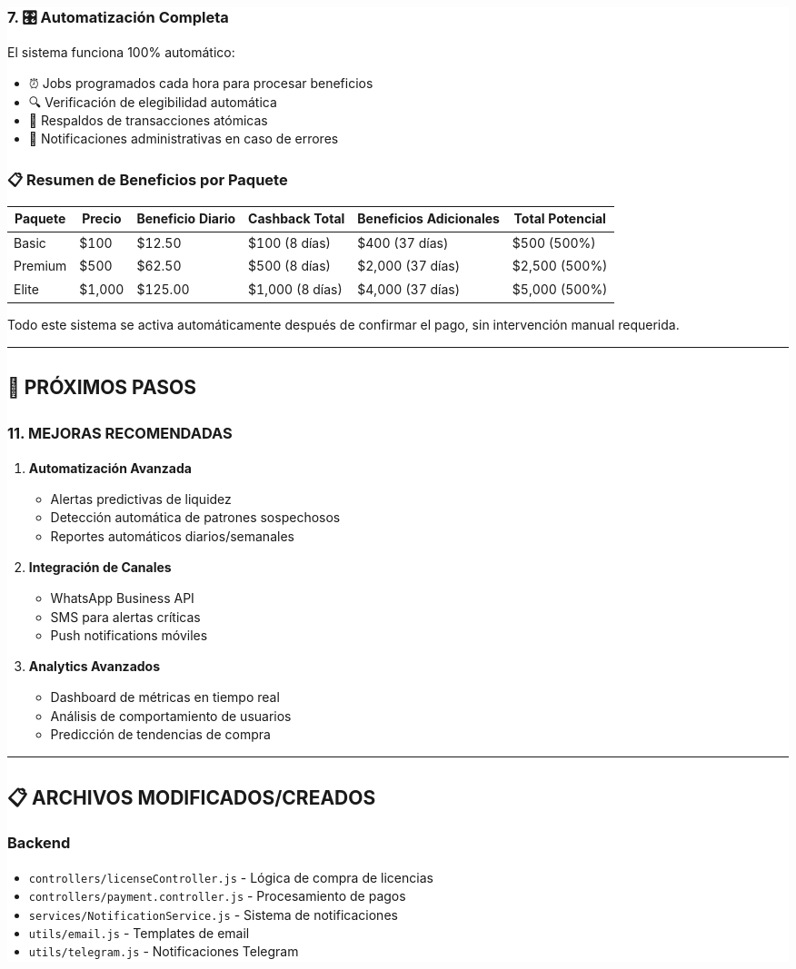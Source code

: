 ### 7. 🎛️ Automatización Completa

El sistema funciona 100% automático:

- ⏰ Jobs programados cada hora para procesar beneficios
- 🔍 Verificación de elegibilidad automática
- 💾 Respaldos de transacciones atómicas
- 📧 Notificaciones administrativas en caso de errores

### 📋 Resumen de Beneficios por Paquete

| Paquete | Precio | Beneficio Diario | Cashback Total | Beneficios Adicionales | Total Potencial |
|---------|--------|------------------|----------------|------------------------|------------------|
| Basic | $100 | $12.50 | $100 (8 días) | $400 (37 días) | $500 (500%) |
| Premium | $500 | $62.50 | $500 (8 días) | $2,000 (37 días) | $2,500 (500%) |
| Elite | $1,000 | $125.00 | $1,000 (8 días) | $4,000 (37 días) | $5,000 (500%) |

Todo este sistema se activa automáticamente después de confirmar el pago, sin intervención manual requerida.

---

## 🚀 PRÓXIMOS PASOS

### 11. MEJORAS RECOMENDADAS

1. **Automatización Avanzada**
   - Alertas predictivas de liquidez
   - Detección automática de patrones sospechosos
   - Reportes automáticos diarios/semanales

2. **Integración de Canales**
   - WhatsApp Business API
   - SMS para alertas críticas
   - Push notifications móviles

3. **Analytics Avanzados**
   - Dashboard de métricas en tiempo real
   - Análisis de comportamiento de usuarios
   - Predicción de tendencias de compra

---

## 📋 ARCHIVOS MODIFICADOS/CREADOS

### Backend
- `controllers/licenseController.js` - Lógica de compra de licencias
- `controllers/payment.controller.js` - Procesamiento de pagos
- `services/NotificationService.js` - Sistema de notificaciones
- `utils/email.js` - Templates de email
- `utils/telegram.js` - Notificaciones Telegram
